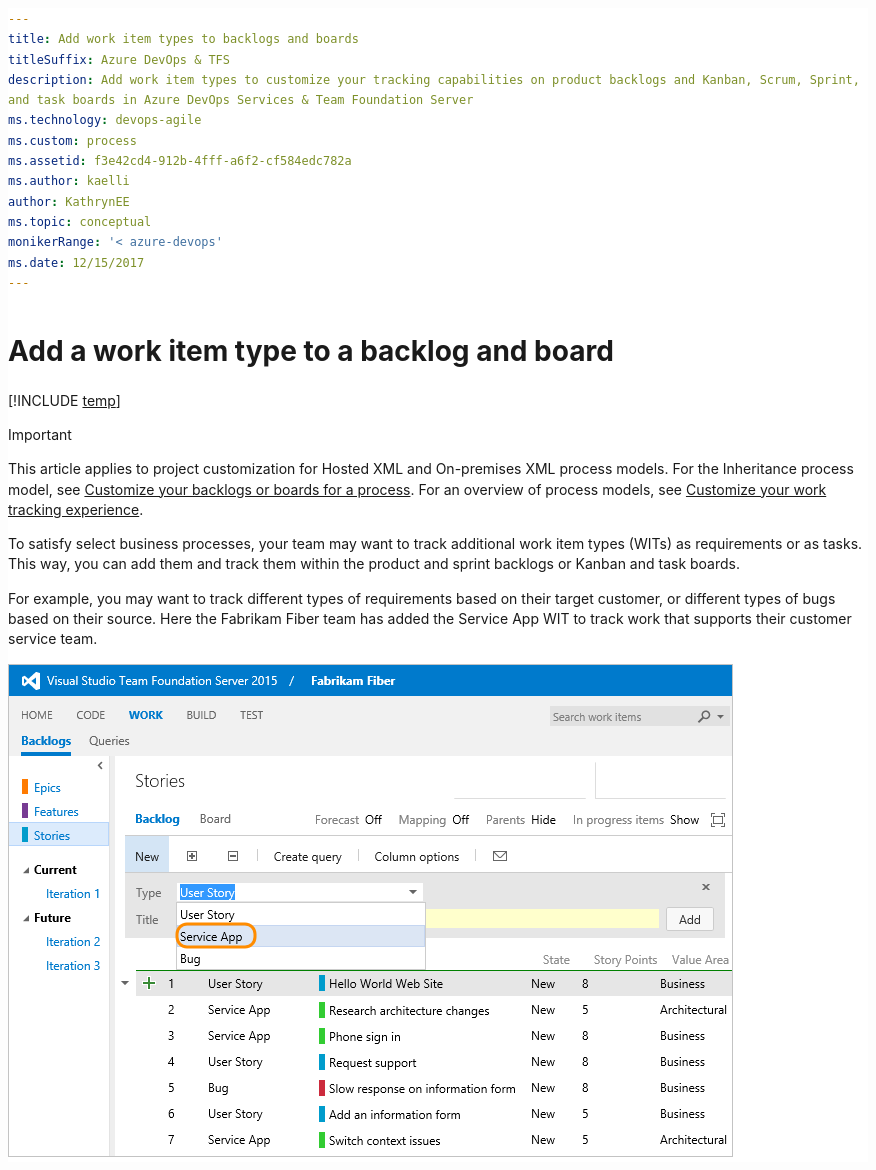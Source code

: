 ```yaml
---
title: Add work item types to backlogs and boards   
titleSuffix: Azure DevOps & TFS
description: Add work item types to customize your tracking capabilities on product backlogs and Kanban, Scrum, Sprint, and task boards in Azure DevOps Services & Team Foundation Server  
ms.technology: devops-agile
ms.custom: process
ms.assetid: f3e42cd4-912b-4fff-a6f2-cf584edc782a
ms.author: kaelli
author: KathrynEE
ms.topic: conceptual
monikerRange: '< azure-devops' 
ms.date: 12/15/2017  
---
```


# Add a work item type to a backlog and board

[!INCLUDE [temp](../includes/version-header-hosted-plus-tfs.md)]


> [!IMPORTANT]  
> This article applies to project customization for Hosted XML and On-premises XML process models. For the Inheritance process model, see [Customize your backlogs or boards for a process](../organizations/settings/work/customize-process.md). For an overview of process models, see [Customize your work tracking experience](customize-work.md).   

To satisfy select business processes, your team may want to track additional work item types (WITs) as requirements or as tasks. This way, you can add them and track them within the product and sprint backlogs or Kanban and task boards. 

For example, you may want to track different types of requirements based on their target customer, or different types of bugs based on their source. Here the Fabrikam Fiber team has added the Service App WIT to track work that supports their customer service team.   

![Add a custom WIT, e.g., Service App, to the Requirement Category to track it like a requirement](media/ALM_AWB_Intro.png)

